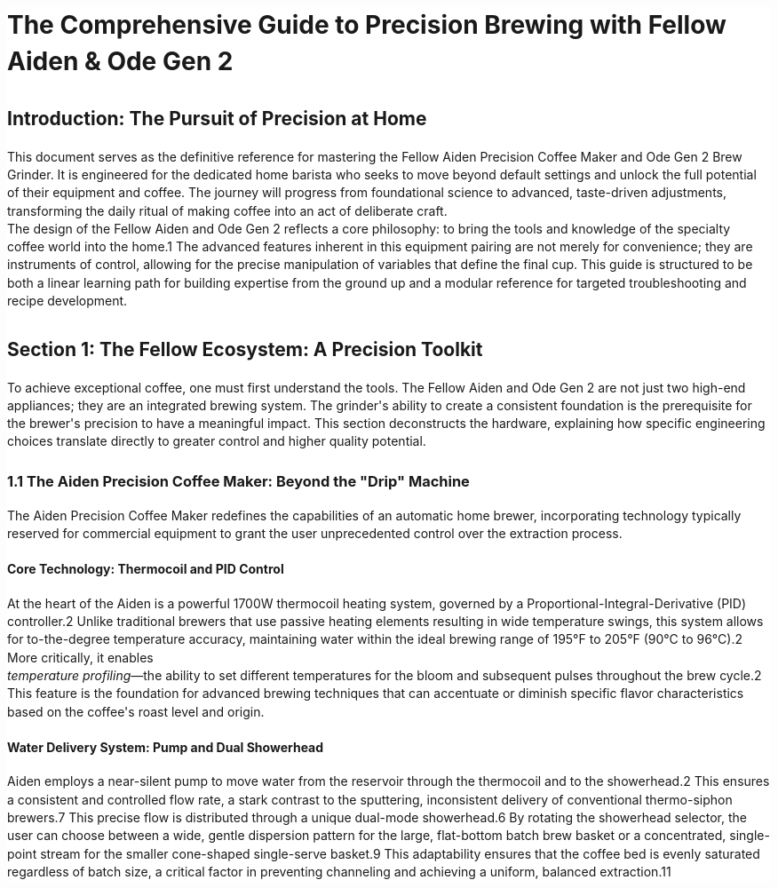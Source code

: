 # **The Comprehensive Guide to Precision Brewing with Fellow Aiden & Ode Gen 2**

## **Introduction: The Pursuit of Precision at Home**

This document serves as the definitive reference for mastering the Fellow Aiden Precision Coffee Maker and Ode Gen 2 Brew Grinder. It is engineered for the dedicated home barista who seeks to move beyond default settings and unlock the full potential of their equipment and coffee. The journey will progress from foundational science to advanced, taste-driven adjustments, transforming the daily ritual of making coffee into an act of deliberate craft.  
The design of the Fellow Aiden and Ode Gen 2 reflects a core philosophy: to bring the tools and knowledge of the specialty coffee world into the home.1 The advanced features inherent in this equipment pairing are not merely for convenience; they are instruments of control, allowing for the precise manipulation of variables that define the final cup. This guide is structured to be both a linear learning path for building expertise from the ground up and a modular reference for targeted troubleshooting and recipe development.

## **Section 1: The Fellow Ecosystem: A Precision Toolkit**

To achieve exceptional coffee, one must first understand the tools. The Fellow Aiden and Ode Gen 2 are not just two high-end appliances; they are an integrated brewing system. The grinder's ability to create a consistent foundation is the prerequisite for the brewer's precision to have a meaningful impact. This section deconstructs the hardware, explaining how specific engineering choices translate directly to greater control and higher quality potential.

### **1.1 The Aiden Precision Coffee Maker: Beyond the "Drip" Machine**

The Aiden Precision Coffee Maker redefines the capabilities of an automatic home brewer, incorporating technology typically reserved for commercial equipment to grant the user unprecedented control over the extraction process.

#### **Core Technology: Thermocoil and PID Control**

At the heart of the Aiden is a powerful 1700W thermocoil heating system, governed by a Proportional-Integral-Derivative (PID) controller.2 Unlike traditional brewers that use passive heating elements resulting in wide temperature swings, this system allows for to-the-degree temperature accuracy, maintaining water within the ideal brewing range of 195°F to 205°F (90°C to 96°C).2 More critically, it enables  
*temperature profiling*—the ability to set different temperatures for the bloom and subsequent pulses throughout the brew cycle.2 This feature is the foundation for advanced brewing techniques that can accentuate or diminish specific flavor characteristics based on the coffee's roast level and origin.

#### **Water Delivery System: Pump and Dual Showerhead**

Aiden employs a near-silent pump to move water from the reservoir through the thermocoil and to the showerhead.2 This ensures a consistent and controlled flow rate, a stark contrast to the sputtering, inconsistent delivery of conventional thermo-siphon brewers.7 This precise flow is distributed through a unique dual-mode showerhead.6 By rotating the showerhead selector, the user can choose between a wide, gentle dispersion pattern for the large, flat-bottom batch brew basket or a concentrated, single-point stream for the smaller cone-shaped single-serve basket.9 This adaptability ensures that the coffee bed is evenly saturated regardless of batch size, a critical factor in preventing channeling and achieving a uniform, balanced extraction.11
